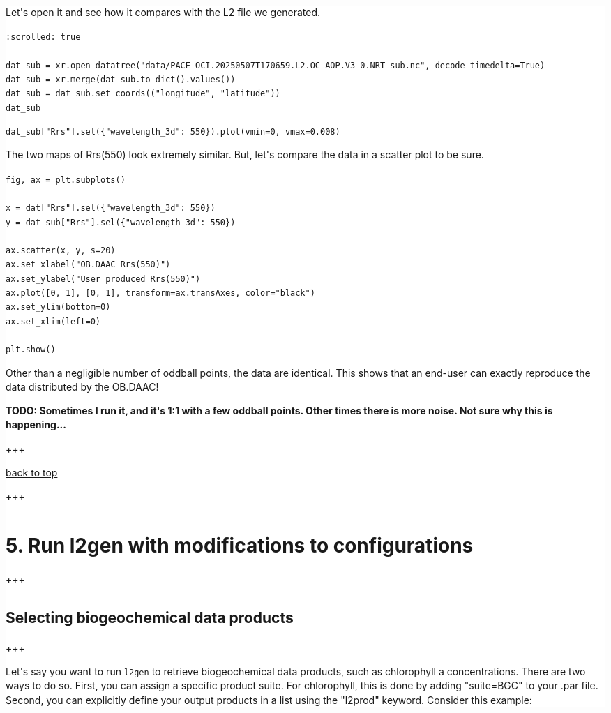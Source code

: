 Let's open it and see how it compares with the L2 file we generated.

```{code-cell} ipython3
:scrolled: true

dat_sub = xr.open_datatree("data/PACE_OCI.20250507T170659.L2.OC_AOP.V3_0.NRT_sub.nc", decode_timedelta=True)
dat_sub = xr.merge(dat_sub.to_dict().values())
dat_sub = dat_sub.set_coords(("longitude", "latitude"))
dat_sub
```

```{code-cell} ipython3
dat_sub["Rrs"].sel({"wavelength_3d": 550}).plot(vmin=0, vmax=0.008)
```

The two maps of Rrs(550) look extremely similar.  But, let's compare the data in a scatter plot to be sure.

```{code-cell} ipython3
fig, ax = plt.subplots()

x = dat["Rrs"].sel({"wavelength_3d": 550})
y = dat_sub["Rrs"].sel({"wavelength_3d": 550})

ax.scatter(x, y, s=20)
ax.set_xlabel("OB.DAAC Rrs(550)")
ax.set_ylabel("User produced Rrs(550)")
ax.plot([0, 1], [0, 1], transform=ax.transAxes, color="black")
ax.set_ylim(bottom=0)
ax.set_xlim(left=0)

plt.show()
```

Other than a negligible number of oddball points, the data are identical. This shows that an end-user can exactly reproduce the data distributed by the OB.DAAC!

<b> TODO: Sometimes I run it, and it's 1:1 with a few oddball points. Other times there is more noise. Not sure why this is happening... </b>

+++

[back to top](#Contents)

+++

# 5. Run l2gen with modifications to configurations

+++

## Selecting biogeochemical data products

+++

Let's say you want to run `l2gen` to retrieve biogeochemical data products, such as chlorophyll a concentrations. There are two ways to do so. First, you can assign a specific product suite.  For chlorophyll, this is done by adding "suite=BGC" to your .par file.  Second, you can explicitly define your output products in a list using the "l2prod" keyword. Consider this example:


[edl]: https://urs.earthdata.nasa.gov/
[oci-data-access]: https://oceancolor.gsfc.nasa.gov/resources/docs/tutorials/notebooks/oci_data_access/
[ocssw_install]: https://oceancolor.gsfc.nasa.gov/resources/docs/tutorials/notebooks/oci_ocssw_install/
[seadas]: https://seadas.gsfc.nasa.gov/
[ocssw]: https://oceandata.sci.gsfc.nasa.gov/ocssw
[Rrs Algorithm Theoretrical Basis Document]: https://www.earthdata.nasa.gov/apt/documents/rrs/v1.1
[tutorials]: https://oceancolor.gsfc.nasa.gov/resources/docs/tutorials/
[magic]: https://ipython.readthedocs.io/en/stable/interactive/magics.html#built-in-magic-commands
[l2flags]: https://oceancolor.gsfc.nasa.gov/resources/atbd/ocl2flags/